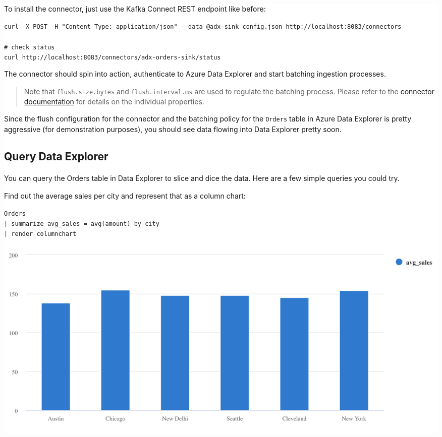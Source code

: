 To install the connector, just use the Kafka Connect REST endpoint like before:

```shell
curl -X POST -H "Content-Type: application/json" --data @adx-sink-config.json http://localhost:8083/connectors

# check status
curl http://localhost:8083/connectors/adx-orders-sink/status
```

The connector should spin into action, authenticate to Azure Data Explorer and start batching ingestion processes.

> Note that `flush.size.bytes` and `flush.interval.ms` are used to regulate the batching process. Please refer to the [connector documentation](https://github.com/Azure/kafka-sink-azure-kusto/blob/master/README.md#5-sink-properties) for details on the individual properties.

Since the flush configuration for the connector and the batching policy for the `Orders` table in Azure Data Explorer is pretty aggressive (for demonstration purposes), you should see data flowing into Data Explorer pretty soon.

## Query Data Explorer

You can query the Orders table in Data Explorer to slice and dice the data. Here are a few simple queries you could try.

Find out the average sales per city and represent that as a column chart:

```kusto
Orders
| summarize avg_sales = avg(amount) by city 
| render columnchart
```

![](images/column-chart.png)
